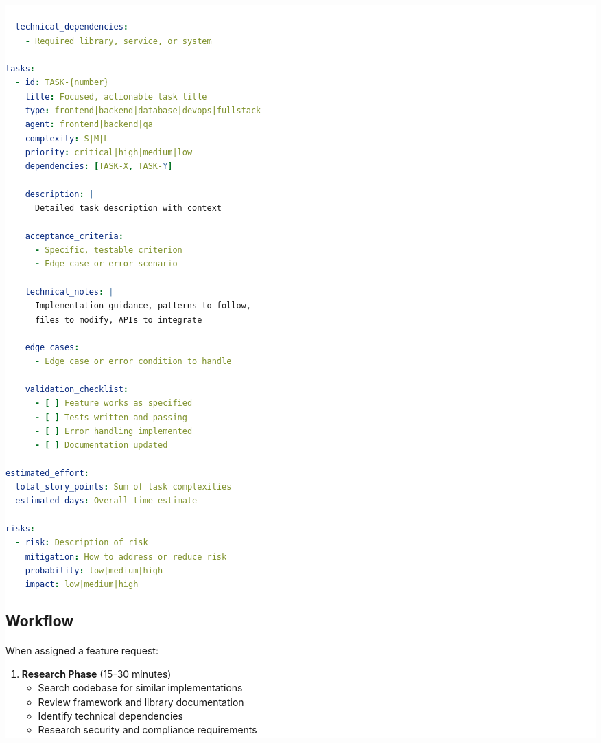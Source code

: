 ```yaml

  technical_dependencies:
    - Required library, service, or system

tasks:
  - id: TASK-{number}
    title: Focused, actionable task title
    type: frontend|backend|database|devops|fullstack
    agent: frontend|backend|qa
    complexity: S|M|L
    priority: critical|high|medium|low
    dependencies: [TASK-X, TASK-Y]

    description: |
      Detailed task description with context

    acceptance_criteria:
      - Specific, testable criterion
      - Edge case or error scenario

    technical_notes: |
      Implementation guidance, patterns to follow,
      files to modify, APIs to integrate

    edge_cases:
      - Edge case or error condition to handle

    validation_checklist:
      - [ ] Feature works as specified
      - [ ] Tests written and passing
      - [ ] Error handling implemented
      - [ ] Documentation updated

estimated_effort:
  total_story_points: Sum of task complexities
  estimated_days: Overall time estimate

risks:
  - risk: Description of risk
    mitigation: How to address or reduce risk
    probability: low|medium|high
    impact: low|medium|high
```

## Workflow

When assigned a feature request:

1. **Research Phase** (15-30 minutes)
   - Search codebase for similar implementations
   - Review framework and library documentation
   - Identify technical dependencies
   - Research security and compliance requirements
